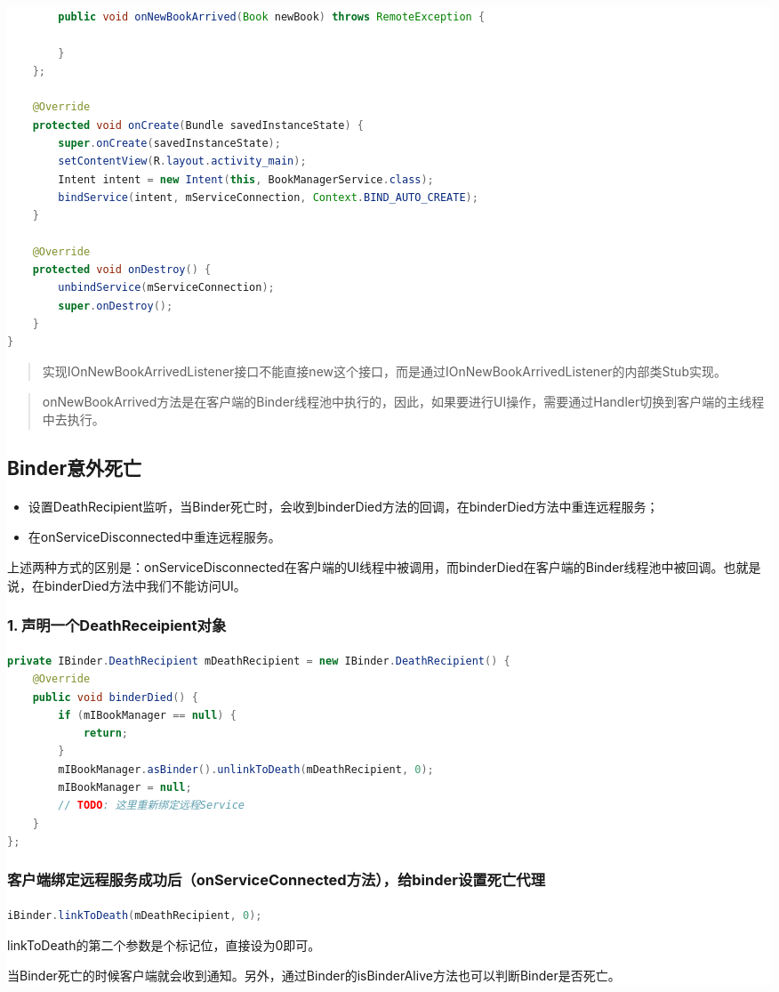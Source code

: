 ```java
        public void onNewBookArrived(Book newBook) throws RemoteException {

        }
    };

    @Override
    protected void onCreate(Bundle savedInstanceState) {
        super.onCreate(savedInstanceState);
        setContentView(R.layout.activity_main);
        Intent intent = new Intent(this, BookManagerService.class);
        bindService(intent, mServiceConnection, Context.BIND_AUTO_CREATE);
    }

    @Override
    protected void onDestroy() {
        unbindService(mServiceConnection);
        super.onDestroy();
    }
}
```

> 实现IOnNewBookArrivedListener接口不能直接new这个接口，而是通过IOnNewBookArrivedListener的内部类Stub实现。

> onNewBookArrived方法是在客户端的Binder线程池中执行的，因此，如果要进行UI操作，需要通过Handler切换到客户端的主线程中去执行。

## Binder意外死亡

* 设置DeathRecipient监听，当Binder死亡时，会收到binderDied方法的回调，在binderDied方法中重连远程服务；

* 在onServiceDisconnected中重连远程服务。

上述两种方式的区别是：onServiceDisconnected在客户端的UI线程中被调用，而binderDied在客户端的Binder线程池中被回调。也就是说，在binderDied方法中我们不能访问UI。

### 1. 声明一个DeathReceipient对象

```java
private IBinder.DeathRecipient mDeathRecipient = new IBinder.DeathRecipient() {
	@Override
	public void binderDied() {
		if (mIBookManager == null) {
			return;
		}
		mIBookManager.asBinder().unlinkToDeath(mDeathRecipient, 0);
		mIBookManager = null;
		// TODO: 这里重新绑定远程Service
	}
};
```

### 客户端绑定远程服务成功后（onServiceConnected方法），给binder设置死亡代理

```java
iBinder.linkToDeath(mDeathRecipient, 0);
```

linkToDeath的第二个参数是个标记位，直接设为0即可。

当Binder死亡的时候客户端就会收到通知。另外，通过Binder的isBinderAlive方法也可以判断Binder是否死亡。
